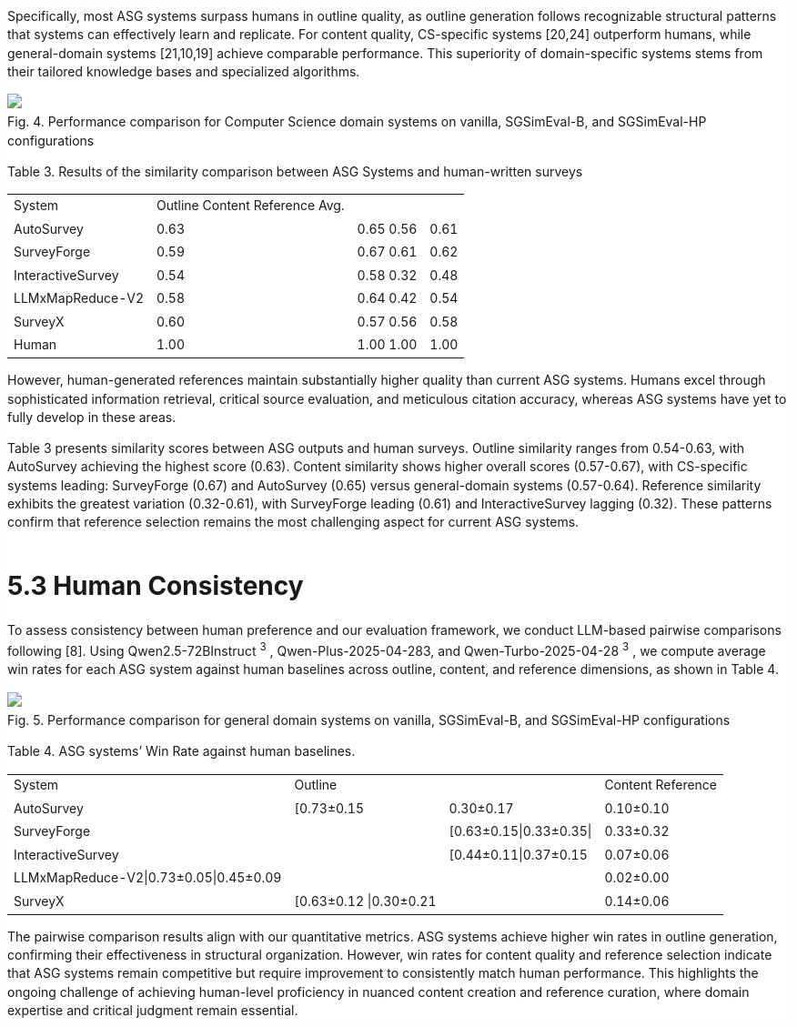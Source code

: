 Specifically, most ASG systems surpass humans in outline quality, as outline generation follows recognizable structural patterns that systems can effectively learn and replicate. For content quality, CS-specific systems [20,24] outperform humans, while general-domain systems [21,10,19] achieve comparable performance. This superiority of domain-specific systems stems from their tailored knowledge bases and specialized algorithms.  

![](https://cdn-mineru.openxlab.org.cn/extract/242a8c3a-3074-410f-ae02-74a61fbf9a43/09d6e0a8e810bba3177baace6d129a2f9c296ac3d4085a6c7d7eaa4fb90c6a1b.jpg)  
Fig. 4. Performance comparison for Computer Science domain systems on vanilla, SGSimEval-B, and SGSimEval-HP configurations  

Table 3. Results of the similarity comparison between ASG Systems and human-written surveys   


<html><body><table><tr><td>System</td><td>Outline Content Reference Avg.</td><td></td><td></td></tr><tr><td>AutoSurvey</td><td>0.63</td><td>0.65 0.56</td><td>0.61</td></tr><tr><td>SurveyForge</td><td>0.59</td><td>0.67 0.61</td><td>0.62</td></tr><tr><td>InteractiveSurvey</td><td>0.54</td><td>0.58 0.32</td><td>0.48</td></tr><tr><td>LLMxMapReduce-V2</td><td>0.58</td><td>0.64 0.42</td><td>0.54</td></tr><tr><td>SurveyX</td><td>0.60</td><td>0.57 0.56</td><td>0.58</td></tr><tr><td>Human</td><td>1.00</td><td>1.00 1.00</td><td>1.00</td></tr></table></body></html>  

However, human-generated references maintain substantially higher quality than current ASG systems. Humans excel through sophisticated information retrieval, critical source evaluation, and meticulous citation accuracy, whereas ASG systems have yet to fully develop in these areas.  

Table 3 presents similarity scores between ASG outputs and human surveys. Outline similarity ranges from 0.54-0.63, with AutoSurvey achieving the highest score (0.63). Content similarity shows higher overall scores (0.57-0.67), with CS-specific systems leading: SurveyForge (0.67) and AutoSurvey (0.65) versus general-domain systems (0.57-0.64). Reference similarity exhibits the greatest variation (0.32-0.61), with SurveyForge leading (0.61) and InteractiveSurvey lagging (0.32). These patterns confirm that reference selection remains the most challenging aspect for current ASG systems.  

# 5.3 Human Consistency  

To assess consistency between human preference and our evaluation framework, we conduct LLM-based pairwise comparisons following [8]. Using Qwen2.5-72BInstruct $^ 3$ , Qwen-Plus-2025-04-283, and Qwen-Turbo-2025-04-28 $^ 3$ , we compute average win rates for each ASG system against human baselines across outline, content, and reference dimensions, as shown in Table 4.  

![](https://cdn-mineru.openxlab.org.cn/extract/242a8c3a-3074-410f-ae02-74a61fbf9a43/6d5b88e124dc85855137e568496325f2ff7c1151fb5fe6d1abcd39ce40d9ed3b.jpg)  
Fig. 5. Performance comparison for general domain systems on vanilla, SGSimEval-B, and SGSimEval-HP configurations  

Table 4. ASG systems’ Win Rate against human baselines.   


<html><body><table><tr><td>System</td><td>Outline</td><td></td><td>Content Reference</td></tr><tr><td>AutoSurvey</td><td>[0.73±0.15</td><td>0.30±0.17</td><td>0.10±0.10</td></tr><tr><td>SurveyForge</td><td></td><td>[0.63±0.15|0.33±0.35|</td><td>0.33±0.32</td></tr><tr><td>InteractiveSurvey</td><td></td><td>[0.44±0.11|0.37±0.15</td><td>0.07±0.06</td></tr><tr><td>LLMxMapReduce-V2|0.73±0.05|0.45±0.09</td><td></td><td></td><td>0.02±0.00</td></tr><tr><td>SurveyX</td><td>[0.63±0.12 |0.30±0.21</td><td></td><td>0.14±0.06</td></tr></table></body></html>  

The pairwise comparison results align with our quantitative metrics. ASG systems achieve higher win rates in outline generation, confirming their effectiveness in structural organization. However, win rates for content quality and reference selection indicate that ASG systems remain competitive but require improvement to consistently match human performance. This highlights the ongoing challenge of achieving human-level proficiency in nuanced content creation and reference curation, where domain expertise and critical judgment remain essential.  
